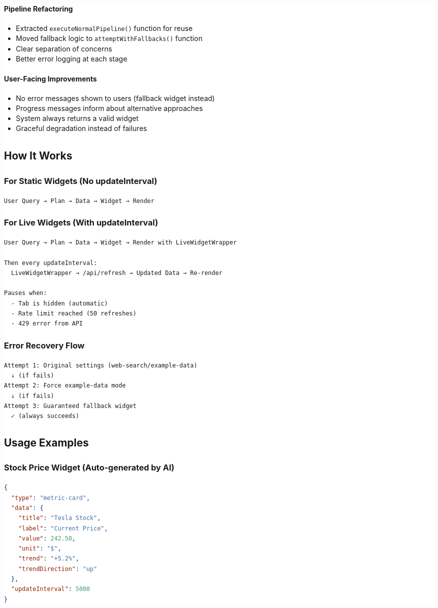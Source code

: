#### Pipeline Refactoring
- Extracted `executeNormalPipeline()` function for reuse
- Moved fallback logic to `attemptWithFallbacks()` function
- Clear separation of concerns
- Better error logging at each stage

#### User-Facing Improvements
- No error messages shown to users (fallback widget instead)
- Progress messages inform about alternative approaches
- System always returns a valid widget
- Graceful degradation instead of failures

## How It Works

### For Static Widgets (No updateInterval)
```
User Query → Plan → Data → Widget → Render
```

### For Live Widgets (With updateInterval)
```
User Query → Plan → Data → Widget → Render with LiveWidgetWrapper

Then every updateInterval:
  LiveWidgetWrapper → /api/refresh → Updated Data → Re-render

Pauses when:
  - Tab is hidden (automatic)
  - Rate limit reached (50 refreshes)
  - 429 error from API
```

### Error Recovery Flow
```
Attempt 1: Original settings (web-search/example-data)
  ↓ (if fails)
Attempt 2: Force example-data mode
  ↓ (if fails)
Attempt 3: Guaranteed fallback widget
  ✓ (always succeeds)
```

## Usage Examples

### Stock Price Widget (Auto-generated by AI)
```json
{
  "type": "metric-card",
  "data": {
    "title": "Tesla Stock",
    "label": "Current Price",
    "value": 242.50,
    "unit": "$",
    "trend": "+5.2%",
    "trendDirection": "up"
  },
  "updateInterval": 5000
}
```
